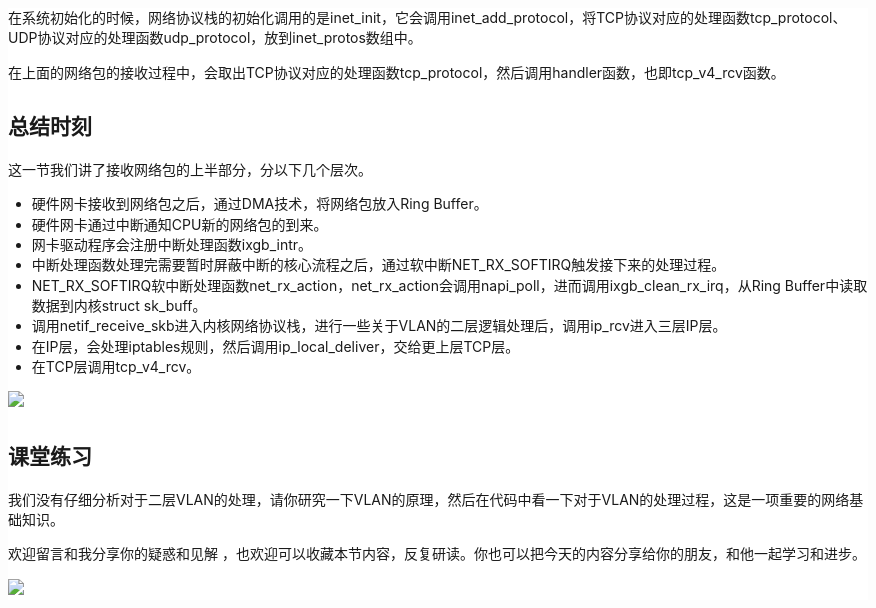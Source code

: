 ```

```

在系统初始化的时候，网络协议栈的初始化调用的是inet\_init，它会调用inet\_add\_protocol，将TCP协议对应的处理函数tcp\_protocol、UDP协议对应的处理函数udp\_protocol，放到inet\_protos数组中。

在上面的网络包的接收过程中，会取出TCP协议对应的处理函数tcp\_protocol，然后调用handler函数，也即tcp\_v4\_rcv函数。

## 总结时刻

这一节我们讲了接收网络包的上半部分，分以下几个层次。

* 硬件网卡接收到网络包之后，通过DMA技术，将网络包放入Ring Buffer。
* 硬件网卡通过中断通知CPU新的网络包的到来。
* 网卡驱动程序会注册中断处理函数ixgb\_intr。
* 中断处理函数处理完需要暂时屏蔽中断的核心流程之后，通过软中断NET\_RX\_SOFTIRQ触发接下来的处理过程。
* NET\_RX\_SOFTIRQ软中断处理函数net\_rx\_action，net\_rx\_action会调用napi\_poll，进而调用ixgb\_clean\_rx\_irq，从Ring Buffer中读取数据到内核struct sk\_buff。
* 调用netif\_receive\_skb进入内核网络协议栈，进行一些关于VLAN的二层逻辑处理后，调用ip\_rcv进入三层IP层。
* 在IP层，会处理iptables规则，然后调用ip\_local\_deliver，交给更上层TCP层。
* 在TCP层调用tcp\_v4\_rcv。

![](/images/linux操作系统/09.核心原理篇第八部分网络系统/resourceimagea537a51af8ada1135101e252271626669337.png)

## 课堂练习

我们没有仔细分析对于二层VLAN的处理，请你研究一下VLAN的原理，然后在代码中看一下对于VLAN的处理过程，这是一项重要的网络基础知识。

欢迎留言和我分享你的疑惑和见解 ，也欢迎可以收藏本节内容，反复研读。你也可以把今天的内容分享给你的朋友，和他一起学习和进步。

![](/images/linux操作系统/09.核心原理篇第八部分网络系统/resourceimage8c378c0a95fa07a8b9a1abfd394479bdd637.jpg)